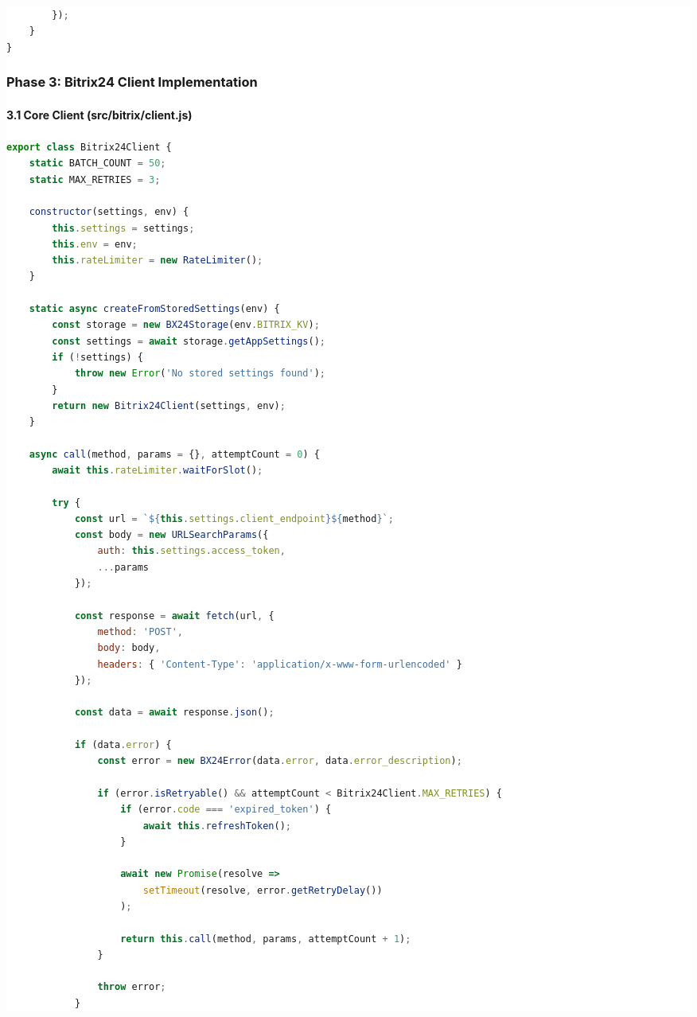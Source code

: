 ```javascript
        });
    }
}
```

### **Phase 3: Bitrix24 Client Implementation**

#### 3.1 Core Client (src/bitrix/client.js)
```javascript
export class Bitrix24Client {
    static BATCH_COUNT = 50;
    static MAX_RETRIES = 3;

    constructor(settings, env) {
        this.settings = settings;
        this.env = env;
        this.rateLimiter = new RateLimiter();
    }

    static async createFromStoredSettings(env) {
        const storage = new BX24Storage(env.BITRIX_KV);
        const settings = await storage.getAppSettings();
        if (!settings) {
            throw new Error('No stored settings found');
        }
        return new Bitrix24Client(settings, env);
    }

    async call(method, params = {}, attemptCount = 0) {
        await this.rateLimiter.waitForSlot();

        try {
            const url = `${this.settings.client_endpoint}${method}`;
            const body = new URLSearchParams({
                auth: this.settings.access_token,
                ...params
            });

            const response = await fetch(url, {
                method: 'POST',
                body: body,
                headers: { 'Content-Type': 'application/x-www-form-urlencoded' }
            });

            const data = await response.json();

            if (data.error) {
                const error = new BX24Error(data.error, data.error_description);
                
                if (error.isRetryable() && attemptCount < Bitrix24Client.MAX_RETRIES) {
                    if (error.code === 'expired_token') {
                        await this.refreshToken();
                    }
                    
                    await new Promise(resolve => 
                        setTimeout(resolve, error.getRetryDelay())
                    );
                    
                    return this.call(method, params, attemptCount + 1);
                }
                
                throw error;
            }
```